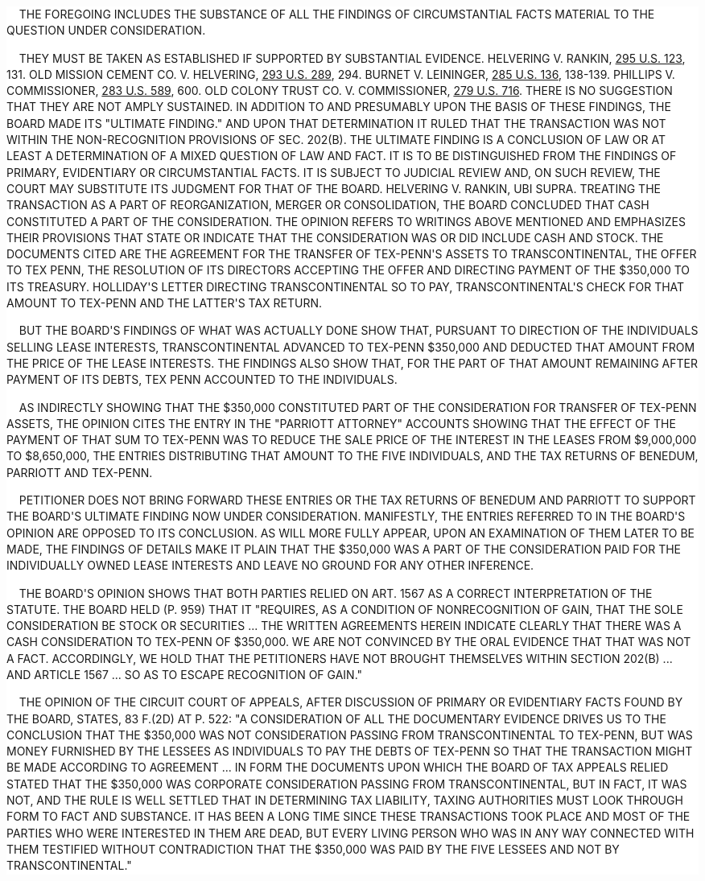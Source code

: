     THE FOREGOING INCLUDES THE SUBSTANCE OF ALL THE FINDINGS OF CIRCUMSTANTIAL FACTS MATERIAL TO THE QUESTION UNDER CONSIDERATION.

    THEY MUST BE TAKEN AS ESTABLISHED IF SUPPORTED BY SUBSTANTIAL EVIDENCE.  HELVERING V. RANKIN, [295 U.S. 123][/us/courts/scotus/usReporter/295/123], 131.  OLD MISSION CEMENT CO. V. HELVERING, [293 U.S. 289][/us/courts/scotus/usReporter/293/289], 294.  BURNET V. LEININGER, [285 U.S. 136][/us/courts/scotus/usReporter/285/136], 138-139.  PHILLIPS V. COMMISSIONER, [283 U.S. 589][/us/courts/scotus/usReporter/283/589], 600.  OLD COLONY TRUST CO. V. COMMISSIONER, [279 U.S. 716][/us/courts/scotus/usReporter/279/716].  THERE IS NO SUGGESTION THAT THEY ARE NOT AMPLY SUSTAINED.  IN ADDITION TO AND PRESUMABLY UPON THE BASIS OF THESE FINDINGS, THE BOARD MADE ITS "ULTIMATE FINDING."  AND UPON THAT DETERMINATION IT RULED THAT THE TRANSACTION WAS NOT WITHIN THE NON-RECOGNITION PROVISIONS OF SEC. 202(B).  THE ULTIMATE FINDING IS A CONCLUSION OF LAW OR AT LEAST A DETERMINATION OF A MIXED QUESTION OF LAW AND FACT.  IT IS TO BE DISTINGUISHED FROM THE FINDINGS OF PRIMARY, EVIDENTIARY OR CIRCUMSTANTIAL FACTS.  IT IS SUBJECT TO JUDICIAL REVIEW AND, ON SUCH REVIEW, THE COURT MAY SUBSTITUTE ITS JUDGMENT FOR THAT OF THE BOARD.  HELVERING V. RANKIN, UBI SUPRA.    TREATING THE TRANSACTION AS A PART OF REORGANIZATION, MERGER OR CONSOLIDATION, THE BOARD CONCLUDED THAT CASH CONSTITUTED A PART OF THE CONSIDERATION.  THE OPINION REFERS TO WRITINGS ABOVE MENTIONED AND EMPHASIZES THEIR PROVISIONS THAT STATE OR INDICATE THAT THE CONSIDERATION WAS OR DID INCLUDE CASH AND STOCK.  THE DOCUMENTS CITED ARE THE AGREEMENT FOR THE TRANSFER OF TEX-PENN'S ASSETS TO TRANSCONTINENTAL, THE OFFER TO TEX PENN, THE RESOLUTION OF ITS DIRECTORS ACCEPTING THE OFFER AND DIRECTING PAYMENT OF THE $350,000 TO ITS TREASURY.  HOLLIDAY'S LETTER DIRECTING TRANSCONTINENTAL SO TO PAY, TRANSCONTINENTAL'S CHECK FOR THAT AMOUNT TO TEX-PENN AND THE LATTER'S TAX RETURN.

    BUT THE BOARD'S FINDINGS OF WHAT WAS ACTUALLY DONE SHOW THAT, PURSUANT TO DIRECTION OF THE INDIVIDUALS SELLING LEASE INTERESTS, TRANSCONTINENTAL ADVANCED TO TEX-PENN $350,000 AND DEDUCTED THAT AMOUNT FROM THE PRICE OF THE LEASE INTERESTS.  THE FINDINGS ALSO SHOW THAT, FOR THE PART OF THAT AMOUNT REMAINING AFTER PAYMENT OF ITS DEBTS, TEX PENN ACCOUNTED TO THE INDIVIDUALS.

    AS INDIRECTLY SHOWING THAT THE $350,000 CONSTITUTED PART OF THE CONSIDERATION FOR TRANSFER OF TEX-PENN ASSETS, THE OPINION CITES THE ENTRY IN THE "PARRIOTT ATTORNEY" ACCOUNTS SHOWING THAT THE EFFECT OF THE PAYMENT OF THAT SUM TO TEX-PENN WAS TO REDUCE THE SALE PRICE OF THE INTEREST IN THE LEASES FROM $9,000,000 TO $8,650,000, THE ENTRIES DISTRIBUTING THAT AMOUNT TO THE FIVE INDIVIDUALS, AND THE TAX RETURNS OF BENEDUM, PARRIOTT AND TEX-PENN.

    PETITIONER DOES NOT BRING FORWARD THESE ENTRIES OR THE TAX RETURNS OF BENEDUM AND PARRIOTT TO SUPPORT THE BOARD'S ULTIMATE FINDING NOW UNDER CONSIDERATION.  MANIFESTLY, THE ENTRIES REFERRED TO IN THE BOARD'S OPINION ARE OPPOSED TO ITS CONCLUSION.  AS WILL MORE FULLY APPEAR, UPON AN EXAMINATION OF THEM LATER TO BE MADE, THE FINDINGS OF DETAILS MAKE IT PLAIN THAT THE $350,000 WAS A PART OF THE CONSIDERATION PAID FOR THE INDIVIDUALLY OWNED LEASE INTERESTS AND LEAVE NO GROUND FOR ANY OTHER INFERENCE.

    THE BOARD'S OPINION SHOWS THAT BOTH PARTIES RELIED ON ART. 1567 AS A CORRECT INTERPRETATION OF THE STATUTE.  THE BOARD HELD (P. 959) THAT IT "REQUIRES, AS A CONDITION OF NONRECOGNITION OF GAIN, THAT THE SOLE CONSIDERATION BE STOCK OR SECURITIES  ... THE WRITTEN AGREEMENTS HEREIN INDICATE CLEARLY THAT THERE WAS A CASH CONSIDERATION TO TEX-PENN OF $350,000.  WE ARE NOT CONVINCED BY THE ORAL EVIDENCE THAT THAT WAS NOT A FACT.  ACCORDINGLY, WE HOLD THAT THE PETITIONERS HAVE NOT BROUGHT THEMSELVES WITHIN SECTION 202(B)  ...  AND ARTICLE 1567  ...  SO AS TO ESCAPE RECOGNITION OF GAIN."

    THE OPINION OF THE CIRCUIT COURT OF APPEALS, AFTER DISCUSSION OF PRIMARY OR EVIDENTIARY FACTS FOUND BY THE BOARD, STATES, 83 F.(2D) AT P. 522:  "A CONSIDERATION OF ALL THE DOCUMENTARY EVIDENCE DRIVES US TO THE CONCLUSION THAT THE $350,000 WAS NOT CONSIDERATION PASSING FROM TRANSCONTINENTAL TO TEX-PENN, BUT WAS MONEY FURNISHED BY THE LESSEES AS INDIVIDUALS TO PAY THE DEBTS OF TEX-PENN SO THAT THE TRANSACTION MIGHT BE MADE ACCORDING TO AGREEMENT  ...  IN FORM THE DOCUMENTS UPON WHICH THE BOARD OF TAX APPEALS RELIED STATED THAT THE $350,000 WAS CORPORATE CONSIDERATION PASSING FROM TRANSCONTINENTAL, BUT IN FACT, IT WAS NOT, AND THE RULE IS WELL SETTLED THAT IN DETERMINING TAX LIABILITY, TAXING AUTHORITIES MUST LOOK THROUGH FORM TO FACT AND SUBSTANCE.  IT HAS BEEN A LONG TIME SINCE THESE TRANSACTIONS TOOK PLACE AND MOST OF THE PARTIES WHO WERE INTERESTED IN THEM ARE DEAD, BUT EVERY LIVING PERSON WHO WAS IN ANY WAY CONNECTED WITH THEM TESTIFIED WITHOUT CONTRADICTION THAT THE $350,000 WAS PAID BY THE FIVE LESSEES AND NOT BY TRANSCONTINENTAL."


[/us/courts/scotus/usReporter/300/481]: https://publicdocs.github.io/go/links?ns=uslm-x&ref=%2Fus%2Fcourts%2Fscotus%2FusReporter%2F300%2F481
[/us/courts/scotus/usReporter/299/529]: https://publicdocs.github.io/go/links?ns=uslm-x&ref=%2Fus%2Fcourts%2Fscotus%2FusReporter%2F299%2F529
[/us/stat/40/1060]: https://publicdocs.github.io/go/links?ns=uslm&ref=%2Fus%2Fstat%2F40%2F1060
[/us/courts/scotus/usReporter/295/123]: https://publicdocs.github.io/go/links?ns=uslm-x&ref=%2Fus%2Fcourts%2Fscotus%2FusReporter%2F295%2F123
[/us/courts/scotus/usReporter/293/289]: https://publicdocs.github.io/go/links?ns=uslm-x&ref=%2Fus%2Fcourts%2Fscotus%2FusReporter%2F293%2F289
[/us/courts/scotus/usReporter/285/136]: https://publicdocs.github.io/go/links?ns=uslm-x&ref=%2Fus%2Fcourts%2Fscotus%2FusReporter%2F285%2F136
[/us/courts/scotus/usReporter/283/589]: https://publicdocs.github.io/go/links?ns=uslm-x&ref=%2Fus%2Fcourts%2Fscotus%2FusReporter%2F283%2F589
[/us/courts/scotus/usReporter/279/716]: https://publicdocs.github.io/go/links?ns=uslm-x&ref=%2Fus%2Fcourts%2Fscotus%2FusReporter%2F279%2F716
[/us/courts/scotus/usReporter/257/156]: https://publicdocs.github.io/go/links?ns=uslm-x&ref=%2Fus%2Fcourts%2Fscotus%2FusReporter%2F257%2F156
[/us/courts/scotus/usReporter/296/378]: https://publicdocs.github.io/go/links?ns=uslm-x&ref=%2Fus%2Fcourts%2Fscotus%2FusReporter%2F296%2F378
[/us/courts/scotus/usReporter/280/327]: https://publicdocs.github.io/go/links?ns=uslm-x&ref=%2Fus%2Fcourts%2Fscotus%2FusReporter%2F280%2F327
[/us/courts/scotus/usReporter/282/375]: https://publicdocs.github.io/go/links?ns=uslm-x&ref=%2Fus%2Fcourts%2Fscotus%2FusReporter%2F282%2F375
[/us/courts/scotus/usReporter/292/53]: https://publicdocs.github.io/go/links?ns=uslm-x&ref=%2Fus%2Fcourts%2Fscotus%2FusReporter%2F292%2F53
[/us/courts/scotus/usReporter/272/658]: https://publicdocs.github.io/go/links?ns=uslm-x&ref=%2Fus%2Fcourts%2Fscotus%2FusReporter%2F272%2F658
[/us/courts/scotus/usReporter/274/588]: https://publicdocs.github.io/go/links?ns=uslm-x&ref=%2Fus%2Fcourts%2Fscotus%2FusReporter%2F274%2F588
[/us/courts/scotus/usReporter/275/164]: https://publicdocs.github.io/go/links?ns=uslm-x&ref=%2Fus%2Fcourts%2Fscotus%2FusReporter%2F275%2F164
[/us/courts/scotus/usReporter/279/781]: https://publicdocs.github.io/go/links?ns=uslm-x&ref=%2Fus%2Fcourts%2Fscotus%2FusReporter%2F279%2F781
[/us/courts/scotus/usReporter/282/74]: https://publicdocs.github.io/go/links?ns=uslm-x&ref=%2Fus%2Fcourts%2Fscotus%2FusReporter%2F282%2F74
[/us/courts/scotus/usReporter/289/67]: https://publicdocs.github.io/go/links?ns=uslm-x&ref=%2Fus%2Fcourts%2Fscotus%2FusReporter%2F289%2F67
[/us/courts/scotus/usReporter/247/240]: https://publicdocs.github.io/go/links?ns=uslm-x&ref=%2Fus%2Fcourts%2Fscotus%2FusReporter%2F247%2F240
[/us/courts/scotus/usReporter/264/463]: https://publicdocs.github.io/go/links?ns=uslm-x&ref=%2Fus%2Fcourts%2Fscotus%2FusReporter%2F264%2F463
[/us/courts/scotus/usReporter/275/199]: https://publicdocs.github.io/go/links?ns=uslm-x&ref=%2Fus%2Fcourts%2Fscotus%2FusReporter%2F275%2F199
[/us/courts/scotus/usReporter/291/90]: https://publicdocs.github.io/go/links?ns=uslm-x&ref=%2Fus%2Fcourts%2Fscotus%2FusReporter%2F291%2F90
[/us/courts/scotus/usReporter/289/479]: https://publicdocs.github.io/go/links?ns=uslm-x&ref=%2Fus%2Fcourts%2Fscotus%2FusReporter%2F289%2F479
[/us/courts/scotus/usReporter/293/172]: https://publicdocs.github.io/go/links?ns=uslm-x&ref=%2Fus%2Fcourts%2Fscotus%2FusReporter%2F293%2F172
[/us/courts/scotus/usReporter/293/507]: https://publicdocs.github.io/go/links?ns=uslm-x&ref=%2Fus%2Fcourts%2Fscotus%2FusReporter%2F293%2F507
[/us/courts/scotus/usReporter/294/211]: https://publicdocs.github.io/go/links?ns=uslm-x&ref=%2Fus%2Fcourts%2Fscotus%2FusReporter%2F294%2F211
[/us/courts/scotus/usReporter/298/587]: https://publicdocs.github.io/go/links?ns=uslm-x&ref=%2Fus%2Fcourts%2Fscotus%2FusReporter%2F298%2F587
